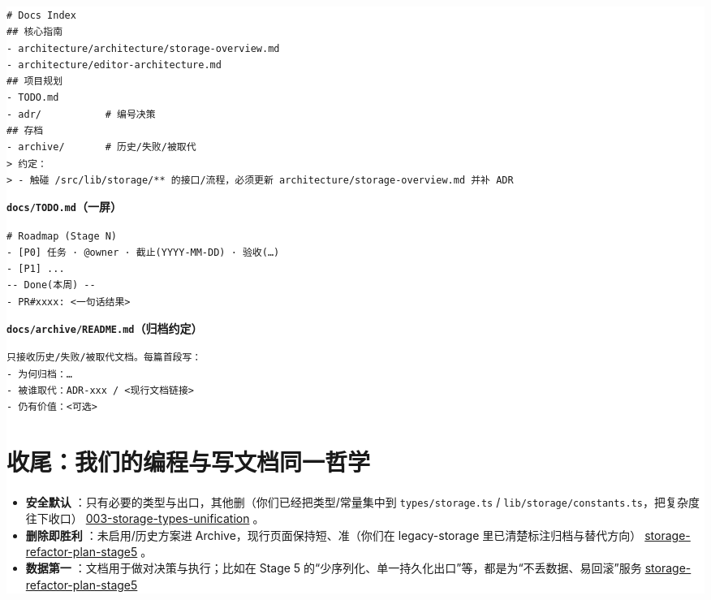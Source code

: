 <pre class="overflow-visible!" data-start="4731" data-end="4983"><div class="contain-inline-size rounded-2xl relative bg-token-sidebar-surface-primary"><div class="sticky top-9"><div class="absolute end-0 bottom-0 flex h-9 items-center pe-2"><div class="bg-token-bg-elevated-secondary text-token-text-secondary flex items-center gap-4 rounded-sm px-2 font-sans text-xs"></div></div></div><div class="overflow-y-auto p-4" dir="ltr"><code class="whitespace-pre! language-md"><span><span># Docs Index</span><span>
</span><span>## 核心指南</span><span>
</span><span>-</span><span> architecture/architecture/storage-overview.md
</span><span>-</span><span> architecture/editor-architecture.md
</span><span>## 项目规划</span><span>
</span><span>-</span><span> TODO.md
</span><span>-</span><span> adr/           # 编号决策
</span><span>## 存档</span><span>
</span><span>-</span><span> archive/       # 历史/失败/被取代
</span><span>> 约定：</span><span>
</span><span>> - 触碰 /src/lib/storage/** 的接口/流程，必须更新 architecture/storage-overview.md 并补 ADR</span><span>
</span></span></code></div></div></pre>

**`docs/TODO.md`（一屏）**

<pre class="overflow-visible!" data-start="5008" data-end="5126"><div class="contain-inline-size rounded-2xl relative bg-token-sidebar-surface-primary"><div class="sticky top-9"><div class="absolute end-0 bottom-0 flex h-9 items-center pe-2"><div class="bg-token-bg-elevated-secondary text-token-text-secondary flex items-center gap-4 rounded-sm px-2 font-sans text-xs"></div></div></div><div class="overflow-y-auto p-4" dir="ltr"><code class="whitespace-pre! language-md"><span><span># Roadmap (Stage N)</span><span>
</span><span>-</span><span> [P0] 任务 · @owner · 截止(YYYY-MM-DD) · 验收(…)
</span><span>-</span><span> [P1] ...
-- Done(本周) --
</span><span>-</span><span> PR#xxxx: <一句话结果>
</span></span></code></div></div></pre>

**`docs/archive/README.md`（归档约定）**

<pre class="overflow-visible!" data-start="5163" data-end="5241"><div class="contain-inline-size rounded-2xl relative bg-token-sidebar-surface-primary"><div class="sticky top-9"><div class="absolute end-0 bottom-0 flex h-9 items-center pe-2"><div class="bg-token-bg-elevated-secondary text-token-text-secondary flex items-center gap-4 rounded-sm px-2 font-sans text-xs"></div></div></div><div class="overflow-y-auto p-4" dir="ltr"><code class="whitespace-pre! language-md"><span><span>只接收历史/失败/被取代文档。每篇首段写：
</span><span>-</span><span> 为何归档：…
</span><span>-</span><span> 被谁取代：ADR-xxx / <现行文档链接>
</span><span>-</span><span> 仍有价值：<可选></span></span></code></div></div></pre>


# 收尾：我们的编程与写文档同一哲学

* **安全默认** ：只有必要的类型与出口，其他删（你们已经把类型/常量集中到 `types/storage.ts` / `lib/storage/constants.ts`，把复杂度往下收口）[](https://github.com/sanshanya/OpenAiWriter/blob/f35f4c17d47c0d09eaa61c2ad5f063c5d3e1e00b/docs/adr/003-storage-types-unification.md)
  [003-storage-types-unification](https://github.com/sanshanya/OpenAiWriter/blob/f35f4c17d47c0d09eaa61c2ad5f063c5d3e1e00b/docs/adr/003-storage-types-unification.md)
  。
* **删除即胜利** ：未启用/历史方案进 Archive，现行页面保持短、准（你们在 legacy-storage 里已清楚标注归档与替代方向）[](https://github.com/sanshanya/OpenAiWriter/blob/f35f4c17d47c0d09eaa61c2ad5f063c5d3e1e00b/docs/archive/legacy-storage/storage-refactor-plan-stage5.md)
  [storage-refactor-plan-stage5](https://github.com/sanshanya/OpenAiWriter/blob/f35f4c17d47c0d09eaa61c2ad5f063c5d3e1e00b/docs/archive/legacy-storage/storage-refactor-plan-stage5.md)
  。
* **数据第一** ：文档用于做对决策与执行；比如在 Stage 5 的“少序列化、单一持久化出口”等，都是为“不丢数据、易回滚”服务[](https://github.com/sanshanya/OpenAiWriter/blob/f35f4c17d47c0d09eaa61c2ad5f063c5d3e1e00b/docs/archive/legacy-storage/storage-refactor-plan-stage5.md)
  [storage-refactor-plan-stage5](https://github.com/sanshanya/OpenAiWriter/blob/f35f4c17d47c0d09eaa61c2ad5f063c5d3e1e00b/docs/archive/legacy-storage/storage-refactor-plan-stage5.md)